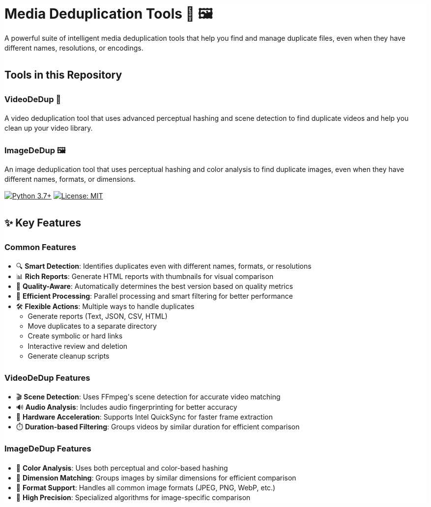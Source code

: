 # Media Deduplication Tools 🎥 🖼️

A powerful suite of intelligent media deduplication tools that help you find and manage duplicate files, even when they have different names, resolutions, or encodings.

## Tools in this Repository

### VideoDeDup 🎥

A video deduplication tool that uses advanced perceptual hashing and scene detection to find duplicate videos and help you clean up your video library.

### ImageDeDup 🖼️

An image deduplication tool that uses perceptual hashing and color analysis to find duplicate images, even when they have different names, formats, or dimensions.

[![Python 3.7+](https://img.shields.io/badge/python-3.7+-blue.svg)](https://www.python.org/downloads/)
[![License: MIT](https://img.shields.io/badge/License-MIT-yellow.svg)](https://opensource.org/licenses/MIT)

## ✨ Key Features

### Common Features

- 🔍 **Smart Detection**: Identifies duplicates even with different names, formats, or resolutions
- 📊 **Rich Reports**: Generate HTML reports with thumbnails for visual comparison
- 🎨 **Quality-Aware**: Automatically determines the best version based on quality metrics
- 💪 **Efficient Processing**: Parallel processing and smart filtering for better performance
- 🛠️ **Flexible Actions**: Multiple ways to handle duplicates
  - Generate reports (Text, JSON, CSV, HTML)
  - Move duplicates to a separate directory
  - Create symbolic or hard links
  - Interactive review and deletion
  - Generate cleanup scripts

### VideoDeDup Features

- 🎬 **Scene Detection**: Uses FFmpeg's scene detection for accurate video matching
- 🔊 **Audio Analysis**: Includes audio fingerprinting for better accuracy
- 🚀 **Hardware Acceleration**: Supports Intel QuickSync for faster frame extraction
- ⏱️ **Duration-based Filtering**: Groups videos by similar duration for efficient comparison

### ImageDeDup Features

- 🌈 **Color Analysis**: Uses both perceptual and color-based hashing
- 📐 **Dimension Matching**: Groups images by similar dimensions for efficient comparison
- 🔄 **Format Support**: Handles all common image formats (JPEG, PNG, WebP, etc.)
- 🎯 **High Precision**: Specialized algorithms for image-specific comparison
